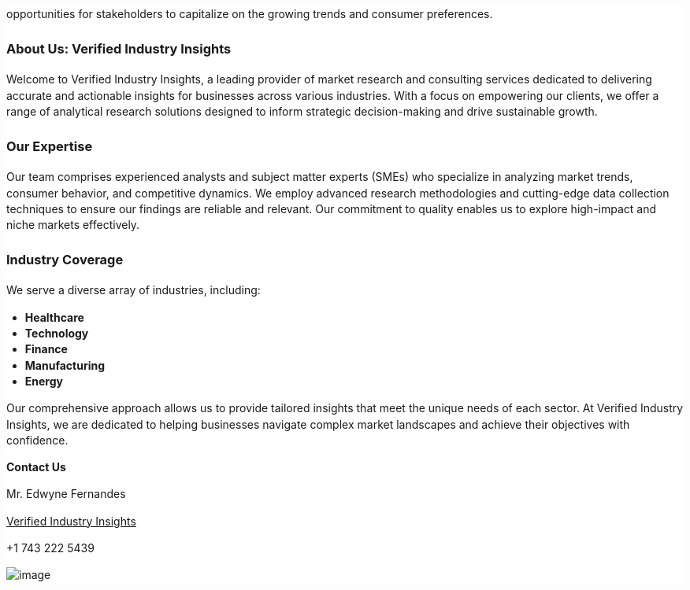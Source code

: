opportunities for stakeholders to capitalize on the growing trends and consumer preferences.</p><h3>About Us: Verified Industry Insights</h3><p>Welcome to Verified Industry Insights, a leading provider of market research and consulting services dedicated to delivering accurate and actionable insights for businesses across various industries. With a focus on empowering our clients, we offer a range of analytical research solutions designed to inform strategic decision-making and drive sustainable growth.</p><h3>Our Expertise</h3><p>Our team comprises experienced analysts and subject matter experts (SMEs) who specialize in analyzing market trends, consumer behavior, and competitive dynamics. We employ advanced research methodologies and cutting-edge data collection techniques to ensure our findings are reliable and relevant. Our commitment to quality enables us to explore high-impact and niche markets effectively.</p><h3>Industry Coverage</h3><p>We serve a diverse array of industries, including:</p><ul><li><strong>Healthcare</strong></li><li><strong>Technology</strong></li><li><strong>Finance</strong></li><li><strong>Manufacturing</strong></li><li><strong>Energy</strong></li></ul><p>Our comprehensive approach allows us to provide tailored insights that meet the unique needs of each sector. At Verified Industry Insights, we are dedicated to helping businesses navigate complex market landscapes and achieve their objectives with confidence.</p><p><strong>Contact Us</strong></p><p>Mr. Edwyne Fernandes</p><p><a href="https://www.verifiedindustryinsights.com/">Verified Industry Insights</a></p><p>+1 743 222 5439</p>
![image](https://github.com/user-attachments/assets/4e8c9a18-8aed-46c5-be15-9507d483f1bc)

